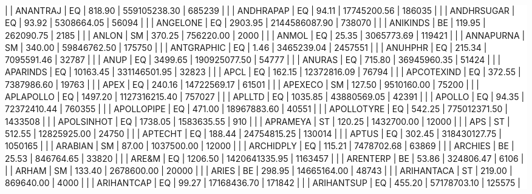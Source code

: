 |  | ANANTRAJ | EQ | 818.90 | 559105238.30 | 685239 |
|  | ANDHRAPAP | EQ | 94.11 | 17745200.56 | 186035 |
|  | ANDHRSUGAR | EQ | 93.92 | 5308664.05 | 56094 |
|  | ANGELONE | EQ | 2903.95 | 2144586087.90 | 738070 |
|  | ANIKINDS | BE | 119.95 | 262090.75 | 2185 |
|  | ANLON | SM | 370.25 | 756220.00 | 2000 |
|  | ANMOL | EQ | 25.35 | 3065773.69 | 119421 |
|  | ANNAPURNA | SM | 340.00 | 59846762.50 | 175750 |
|  | ANTGRAPHIC | EQ | 1.46 | 3465239.04 | 2457551 |
|  | ANUHPHR | EQ | 215.34 | 7095591.46 | 32787 |
|  | ANUP | EQ | 3499.65 | 190925077.50 | 54777 |
|  | ANURAS | EQ | 715.80 | 36945960.35 | 51424 |
|  | APARINDS | EQ | 10163.45 | 331146501.95 | 32823 |
|  | APCL | EQ | 162.15 | 12372816.09 | 76794 |
|  | APCOTEXIND | EQ | 372.55 | 7387986.60 | 19763 |
|  | APEX | EQ | 240.16 | 14722569.17 | 61501 |
|  | APEXECO | SM | 127.50 | 9510160.00 | 75200 |
|  | APLAPOLLO | EQ | 1497.20 | 1127316215.40 | 757027 |
|  | APLLTD | EQ | 1035.85 | 43880569.05 | 42391 |
|  | APOLLO | EQ | 94.35 | 72372410.44 | 760355 |
|  | APOLLOPIPE | EQ | 471.00 | 18967883.60 | 40551 |
|  | APOLLOTYRE | EQ | 542.25 | 775012371.50 | 1433508 |
|  | APOLSINHOT | EQ | 1738.05 | 1583635.55 | 910 |
|  | APRAMEYA | ST | 120.25 | 1432700.00 | 12000 |
|  | APS | ST | 512.55 | 12825925.00 | 24750 |
|  | APTECHT | EQ | 188.44 | 24754815.25 | 130014 |
|  | APTUS | EQ | 302.45 | 318430127.75 | 1050165 |
|  | ARABIAN | SM | 87.00 | 1037500.00 | 12000 |
|  | ARCHIDPLY | EQ | 115.21 | 7478702.68 | 63869 |
|  | ARCHIES | BE | 25.53 | 846764.65 | 33820 |
|  | ARE&M | EQ | 1206.50 | 1420641335.95 | 1163457 |
|  | ARENTERP | BE | 53.86 | 324806.47 | 6106 |
|  | ARHAM | SM | 133.40 | 2678600.00 | 20000 |
|  | ARIES | BE | 298.95 | 14665164.00 | 48743 |
|  | ARIHANTACA | ST | 219.00 | 869640.00 | 4000 |
|  | ARIHANTCAP | EQ | 99.27 | 17168436.70 | 171842 |
|  | ARIHANTSUP | EQ | 455.20 | 57178703.10 | 125575 |
